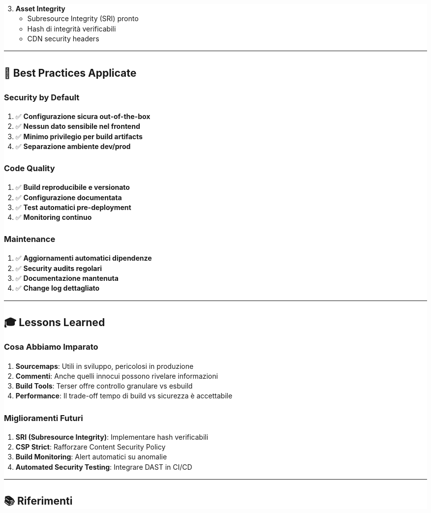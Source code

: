 3. **Asset Integrity**
   - Subresource Integrity (SRI) pronto
   - Hash di integrità verificabili
   - CDN security headers

---

## 📝 Best Practices Applicate

### Security by Default

1. ✅ **Configurazione sicura out-of-the-box**
2. ✅ **Nessun dato sensibile nel frontend**
3. ✅ **Minimo privilegio per build artifacts**
4. ✅ **Separazione ambiente dev/prod**

### Code Quality

1. ✅ **Build reproducibile e versionato**
2. ✅ **Configurazione documentata**
3. ✅ **Test automatici pre-deployment**
4. ✅ **Monitoring continuo**

### Maintenance

1. ✅ **Aggiornamenti automatici dipendenze**
2. ✅ **Security audits regolari**
3. ✅ **Documentazione mantenuta**
4. ✅ **Change log dettagliato**

---

## 🎓 Lessons Learned

### Cosa Abbiamo Imparato

1. **Sourcemaps**: Utili in sviluppo, pericolosi in produzione
2. **Commenti**: Anche quelli innocui possono rivelare informazioni
3. **Build Tools**: Terser offre controllo granulare vs esbuild
4. **Performance**: Il trade-off tempo di build vs sicurezza è accettabile

### Miglioramenti Futuri

1. **SRI (Subresource Integrity)**: Implementare hash verificabili
2. **CSP Strict**: Rafforzare Content Security Policy
3. **Build Monitoring**: Alert automatici su anomalie
4. **Automated Security Testing**: Integrare DAST in CI/CD

---

## 📚 Riferimenti

